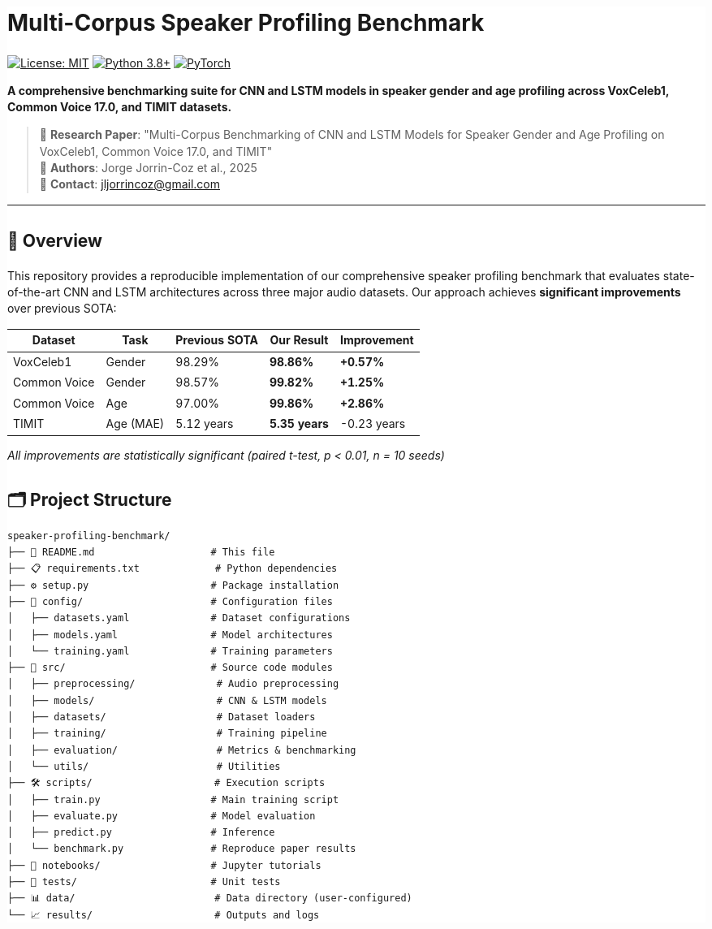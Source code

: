 # Multi-Corpus Speaker Profiling Benchmark

[![License: MIT](https://img.shields.io/badge/License-MIT-yellow.svg)](https://opensource.org/licenses/MIT)
[![Python 3.8+](https://img.shields.io/badge/python-3.8+-blue.svg)](https://www.python.org/downloads/)
[![PyTorch](https://img.shields.io/badge/PyTorch-1.12+-red.svg)](https://pytorch.org/)

**A comprehensive benchmarking suite for CNN and LSTM models in speaker gender and age profiling across VoxCeleb1, Common Voice 17.0, and TIMIT datasets.**

> 📄 **Research Paper**: "Multi-Corpus Benchmarking of CNN and LSTM Models for Speaker Gender and Age Profiling on VoxCeleb1, Common Voice 17.0, and TIMIT"  
> 👥 **Authors**: Jorge Jorrin-Coz et al., 2025  
> 📧 **Contact**: jljorrincoz@gmail.com

---

## 🎯 Overview

This repository provides a reproducible implementation of our comprehensive speaker profiling benchmark that evaluates state-of-the-art CNN and LSTM architectures across three major audio datasets. Our approach achieves **significant improvements** over previous SOTA:

| Dataset | Task | Previous SOTA | **Our Result** | **Improvement** |
|---------|------|---------------|----------------|-----------------|
| VoxCeleb1 | Gender | 98.29% | **98.86%** | **+0.57%** |
| Common Voice | Gender | 98.57% | **99.82%** | **+1.25%** |
| Common Voice | Age | 97.00% | **99.86%** | **+2.86%** |
| TIMIT | Age (MAE) | 5.12 years | **5.35 years** | -0.23 years |

*All improvements are statistically significant (paired t-test, p < 0.01, n = 10 seeds)*

## 🗂️ Project Structure

```
speaker-profiling-benchmark/
├── 📄 README.md                    # This file
├── 📋 requirements.txt             # Python dependencies
├── ⚙️ setup.py                     # Package installation
├── 🔧 config/                      # Configuration files
│   ├── datasets.yaml              # Dataset configurations
│   ├── models.yaml                # Model architectures
│   └── training.yaml              # Training parameters
├── 🧩 src/                         # Source code modules
│   ├── preprocessing/              # Audio preprocessing
│   ├── models/                     # CNN & LSTM models
│   ├── datasets/                   # Dataset loaders
│   ├── training/                   # Training pipeline
│   ├── evaluation/                 # Metrics & benchmarking
│   └── utils/                      # Utilities
├── 🛠️ scripts/                     # Execution scripts
│   ├── train.py                   # Main training script
│   ├── evaluate.py                # Model evaluation
│   ├── predict.py                 # Inference
│   └── benchmark.py               # Reproduce paper results
├── 📓 notebooks/                   # Jupyter tutorials
├── 🧪 tests/                       # Unit tests
├── 📊 data/                        # Data directory (user-configured)
└── 📈 results/                     # Outputs and logs
```
